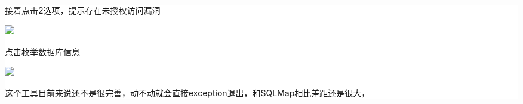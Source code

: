 接着点击2选项，提示存在未授权访问漏洞

![](https://upload-images.jianshu.io/upload_images/11356161-337451210db9dc4c.png?imageMogr2/auto-orient/strip%7CimageView2/2/w/1240)

点击枚举数据库信息

![](https://upload-images.jianshu.io/upload_images/11356161-e738f9338b579d2a.png?imageMogr2/auto-orient/strip%7CimageView2/2/w/1240)

这个工具目前来说还不是很完善，动不动就会直接exception退出，和SQLMap相比差距还是很大，
